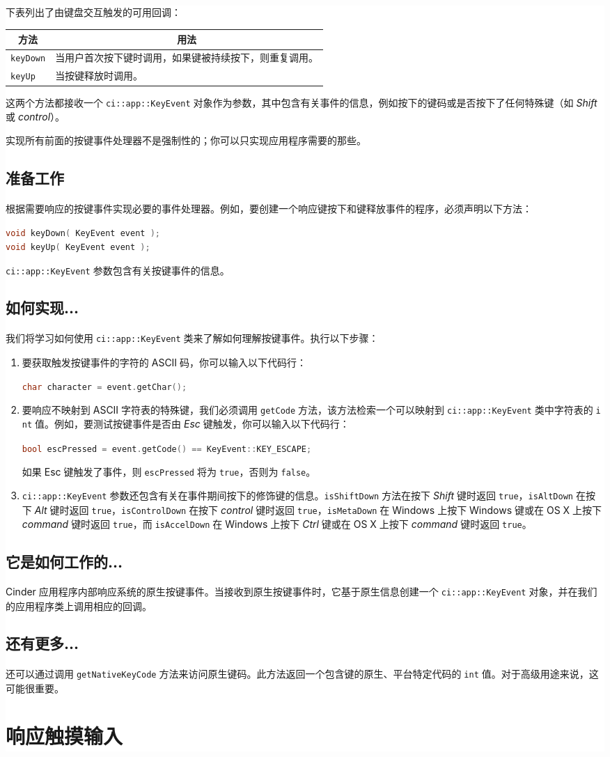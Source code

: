 下表列出了由键盘交互触发的可用回调：

| 方法 | 用法 |
| --- | --- |
| `keyDown` | 当用户首次按下键时调用，如果键被持续按下，则重复调用。 |
| `keyUp` | 当按键释放时调用。 |

这两个方法都接收一个 `ci::app::KeyEvent` 对象作为参数，其中包含有关事件的信息，例如按下的键码或是否按下了任何特殊键（如 *Shift* 或 *control*）。

实现所有前面的按键事件处理器不是强制性的；你可以只实现应用程序需要的那些。

## 准备工作

根据需要响应的按键事件实现必要的事件处理器。例如，要创建一个响应键按下和键释放事件的程序，必须声明以下方法：

```cpp
void keyDown( KeyEvent event );
void keyUp( KeyEvent event );
```

`ci::app::KeyEvent` 参数包含有关按键事件的信息。

## 如何实现...

我们将学习如何使用 `ci::app::KeyEvent` 类来了解如何理解按键事件。执行以下步骤：

1.  要获取触发按键事件的字符的 ASCII 码，你可以输入以下代码行：

    ```cpp
    char character = event.getChar();
    ```

1.  要响应不映射到 ASCII 字符表的特殊键，我们必须调用 `getCode` 方法，该方法检索一个可以映射到 `ci::app::KeyEvent` 类中字符表的 `int` 值。例如，要测试按键事件是否由 *Esc* 键触发，你可以输入以下代码行：

    ```cpp
    bool escPressed = event.getCode() == KeyEvent::KEY_ESCAPE;
    ```

    如果 Esc 键触发了事件，则 `escPressed` 将为 `true`，否则为 `false`。

1.  `ci::app::KeyEvent` 参数还包含有关在事件期间按下的修饰键的信息。`isShiftDown` 方法在按下 *Shift* 键时返回 `true`，`isAltDown` 在按下 *Alt* 键时返回 `true`，`isControlDown` 在按下 *control* 键时返回 `true`，`isMetaDown` 在 Windows 上按下 Windows 键或在 OS X 上按下 *command* 键时返回 `true`，而 `isAccelDown` 在 Windows 上按下 *Ctrl* 键或在 OS X 上按下 *command* 键时返回 `true`。

## 它是如何工作的…

Cinder 应用程序内部响应系统的原生按键事件。当接收到原生按键事件时，它基于原生信息创建一个 `ci::app::KeyEvent` 对象，并在我们的应用程序类上调用相应的回调。

## 还有更多...

还可以通过调用 `getNativeKeyCode` 方法来访问原生键码。此方法返回一个包含键的原生、平台特定代码的 `int` 值。对于高级用途来说，这可能很重要。

# 响应触摸输入
